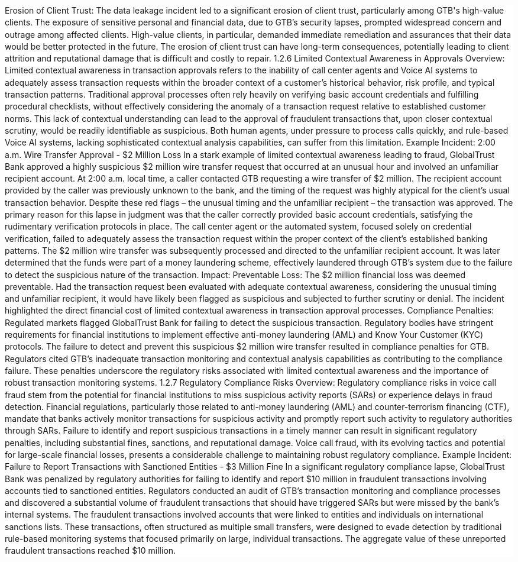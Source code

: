 Erosion of Client Trust: The data leakage incident led to a significant erosion of client trust, particularly among GTB's high-value clients. The exposure of sensitive personal and financial data, due to GTB’s security lapses, prompted widespread concern and outrage among affected clients. High-value clients, in particular, demanded immediate remediation and assurances that their data would be better protected in the future. The erosion of client trust can have long-term consequences, potentially leading to client attrition and reputational damage that is difficult and costly to repair.
1.2.6 Limited Contextual Awareness in Approvals
Overview: Limited contextual awareness in transaction approvals refers to the inability of call center agents and Voice AI systems to adequately assess transaction requests within the broader context of a customer’s historical behavior, risk profile, and typical transaction patterns. Traditional approval processes often rely heavily on verifying basic account credentials and fulfilling procedural checklists, without effectively considering the anomaly of a transaction request relative to established customer norms. This lack of contextual understanding can lead to the approval of fraudulent transactions that, upon closer contextual scrutiny, would be readily identifiable as suspicious. Both human agents, under pressure to process calls quickly, and rule-based Voice AI systems, lacking sophisticated contextual analysis capabilities, can suffer from this limitation.
Example Incident: 2:00 a.m. Wire Transfer Approval - $2 Million Loss
In a stark example of limited contextual awareness leading to fraud, GlobalTrust Bank approved a highly suspicious $2 million wire transfer request that occurred at an unusual hour and involved an unfamiliar recipient account. At 2:00 a.m. local time, a caller contacted GTB requesting a wire transfer of $2 million. The recipient account provided by the caller was previously unknown to the bank, and the timing of the request was highly atypical for the client’s usual transaction behavior.
Despite these red flags – the unusual timing and the unfamiliar recipient – the transaction was approved. The primary reason for this lapse in judgment was that the caller correctly provided basic account credentials, satisfying the rudimentary verification protocols in place. The call center agent or the automated system, focused solely on credential verification, failed to adequately assess the transaction request within the proper context of the client’s established banking patterns.
The $2 million wire transfer was subsequently processed and directed to the unfamiliar recipient account. It was later determined that the funds were part of a money laundering scheme, effectively laundered through GTB’s system due to the failure to detect the suspicious nature of the transaction.
Impact:
Preventable Loss: The $2 million financial loss was deemed preventable. Had the transaction request been evaluated with adequate contextual awareness, considering the unusual timing and unfamiliar recipient, it would have likely been flagged as suspicious and subjected to further scrutiny or denial. The incident highlighted the direct financial cost of limited contextual awareness in transaction approval processes.
Compliance Penalties: Regulated markets flagged GlobalTrust Bank for failing to detect the suspicious transaction. Regulatory bodies have stringent requirements for financial institutions to implement effective anti-money laundering (AML) and Know Your Customer (KYC) protocols. The failure to detect and prevent this suspicious $2 million wire transfer resulted in compliance penalties for GTB. Regulators cited GTB’s inadequate transaction monitoring and contextual analysis capabilities as contributing to the compliance failure. These penalties underscore the regulatory risks associated with limited contextual awareness and the importance of robust transaction monitoring systems.
1.2.7 Regulatory Compliance Risks
Overview: Regulatory compliance risks in voice call fraud stem from the potential for financial institutions to miss suspicious activity reports (SARs) or experience delays in fraud detection. Financial regulations, particularly those related to anti-money laundering (AML) and counter-terrorism financing (CTF), mandate that banks actively monitor transactions for suspicious activity and promptly report such activity to regulatory authorities through SARs. Failure to identify and report suspicious transactions in a timely manner can result in significant regulatory penalties, including substantial fines, sanctions, and reputational damage. Voice call fraud, with its evolving tactics and potential for large-scale financial losses, presents a considerable challenge to maintaining robust regulatory compliance.
Example Incident: Failure to Report Transactions with Sanctioned Entities - $3 Million Fine
In a significant regulatory compliance lapse, GlobalTrust Bank was penalized by regulatory authorities for failing to identify and report $10 million in fraudulent transactions involving accounts tied to sanctioned entities. Regulators conducted an audit of GTB’s transaction monitoring and compliance processes and discovered a substantial volume of fraudulent transactions that should have triggered SARs but were missed by the bank’s internal systems.
The fraudulent transactions involved accounts that were linked to entities and individuals on international sanctions lists. These transactions, often structured as multiple small transfers, were designed to evade detection by traditional rule-based monitoring systems that focused primarily on large, individual transactions. The aggregate value of these unreported fraudulent transactions reached $10 million.